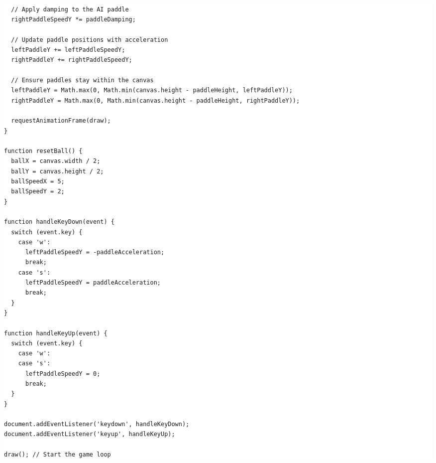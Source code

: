       // Apply damping to the AI paddle
      rightPaddleSpeedY *= paddleDamping;

      // Update paddle positions with acceleration
      leftPaddleY += leftPaddleSpeedY;
      rightPaddleY += rightPaddleSpeedY;

      // Ensure paddles stay within the canvas
      leftPaddleY = Math.max(0, Math.min(canvas.height - paddleHeight, leftPaddleY));
      rightPaddleY = Math.max(0, Math.min(canvas.height - paddleHeight, rightPaddleY));

      requestAnimationFrame(draw);
    }

    function resetBall() {
      ballX = canvas.width / 2;
      ballY = canvas.height / 2;
      ballSpeedX = 5;
      ballSpeedY = 2;
    }

    function handleKeyDown(event) {
      switch (event.key) {
        case 'w':
          leftPaddleSpeedY = -paddleAcceleration;
          break;
        case 's':
          leftPaddleSpeedY = paddleAcceleration;
          break;
      }
    }

    function handleKeyUp(event) {
      switch (event.key) {
        case 'w':
        case 's':
          leftPaddleSpeedY = 0;
          break;
      }
    }

    document.addEventListener('keydown', handleKeyDown);
    document.addEventListener('keyup', handleKeyUp);

    draw(); // Start the game loop
  </script>
</body>
</html>
